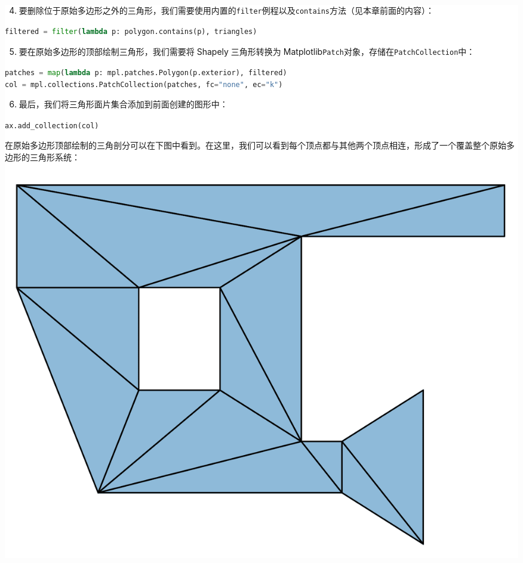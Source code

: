 4.  要删除位于原始多边形之外的三角形，我们需要使用内置的`filter`例程以及`contains`方法（见本章前面的内容）：

```py
filtered = filter(lambda p: polygon.contains(p), triangles) 
```

5.  要在原始多边形的顶部绘制三角形，我们需要将 Shapely 三角形转换为 Matplotlib`Patch`对象，存储在`PatchCollection`中：

```py
patches = map(lambda p: mpl.patches.Polygon(p.exterior), filtered)
col = mpl.collections.PatchCollection(patches, fc="none", ec="k")
```

6.  最后，我们将三角形面片集合添加到前面创建的图形中：

```py
ax.add_collection(col)
```

在原始多边形顶部绘制的三角剖分可以在下图中看到。在这里，我们可以看到每个顶点都与其他两个顶点相连，形成了一个覆盖整个原始多边形的三角形系统：

![](img/b0ca0510-f765-40e0-b147-23a9e82355b2.png)
